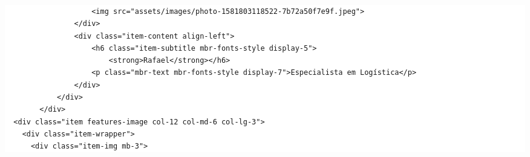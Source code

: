 						<img src="assets/images/photo-1581803118522-7b72a50f7e9f.jpeg">
					</div>
					<div class="item-content align-left">
						<h6 class="item-subtitle mbr-fonts-style display-5">
							<strong>Rafael</strong></h6>
						<p class="mbr-text mbr-fonts-style display-7">Especialista em Logística</p>
					</div>
				</div>
			</div>
      <div class="item features-image col-12 col-md-6 col-lg-3">
        <div class="item-wrapper">
          <div class="item-img mb-3">